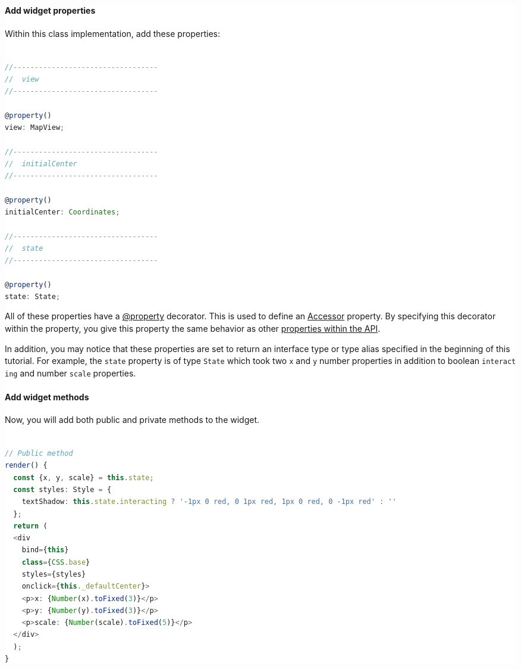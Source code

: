#### Add widget properties

Within this class implementation, add these properties:

```ts

//----------------------------------
//  view
//----------------------------------

@property()
view: MapView;

//----------------------------------
//  initialCenter
//----------------------------------

@property()
initialCenter: Coordinates;

//----------------------------------
//  state
//----------------------------------

@property()
state: State;

```

All of these properties have a [@property](https://developers.arcgis.com/javascript/latest/api-reference/esri-core-accessorSupport-decorators.html#property) decorator. This is used to define an [Accessor](https://developers.arcgis.com/javascript/latest/api-reference/esri-core-Accessor.html) property. By specifying this decorator within the property, you give this property the same behavior as other [properties within the API](https://developers.arcgis.com/javascript/latest/programming-patterns/#properties).

In addition, you may notice that these properties are set to return an interface type or type alias specified in the beginning of this tutorial. For example, the `state` property is of type `State` which took two `x` and `y` number properties in addition to boolean `interacting` and number `scale` properties.

#### Add widget methods

Now, you will add both public and private methods to the widget.

```ts

// Public method
render() {
  const {x, y, scale} = this.state;
  const styles: Style = {
    textShadow: this.state.interacting ? '-1px 0 red, 0 1px red, 1px 0 red, 0 -1px red' : ''
  };
  return (
  <div
    bind={this}
    class={CSS.base}
    styles={styles}
    onclick={this._defaultCenter}>
    <p>x: {Number(x).toFixed(3)}</p>
    <p>y: {Number(y).toFixed(3)}</p>
    <p>scale: {Number(scale).toFixed(5)}</p>
  </div>
  );
}
```
